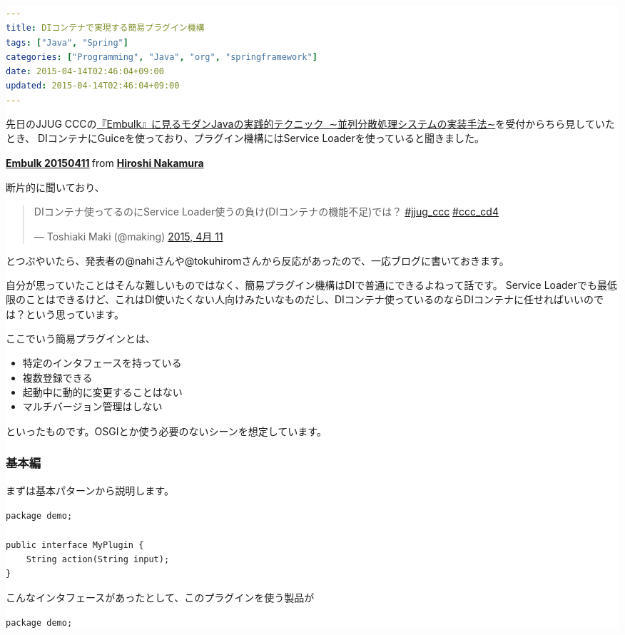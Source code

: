 ```yaml
---
title: DIコンテナで実現する簡易プラグイン機構
tags: ["Java", "Spring"]
categories: ["Programming", "Java", "org", "springframework"]
date: 2015-04-14T02:46:04+09:00
updated: 2015-04-14T02:46:04+09:00
---
```


先日のJJUG CCCの[『Embulk』に見るモダンJavaの実践的テクニック  ∼並列分散処理システムの実装手法∼](http://www.slideshare.net/HiroshiNakamura/embulk-20150411)を受付からちら見していたとき、
DIコンテナにGuiceを使っており、プラグイン機構にはService Loaderを使っていると聞きました。

<iframe src="//www.slideshare.net/slideshow/embed_code/46878147?startSlide=36" width="425" height="355" frameborder="0" marginwidth="0" marginheight="0" scrolling="no" style="border:1px solid #CCC; border-width:1px; margin-bottom:5px; max-width: 100%;" allowfullscreen> </iframe> <div style="margin-bottom:5px"> <strong> <a href="//www.slideshare.net/HiroshiNakamura/embulk-20150411" title="Embulk 20150411" target="_blank">Embulk 20150411</a> </strong> from <strong><a href="//www.slideshare.net/HiroshiNakamura" target="_blank">Hiroshi Nakamura</a></strong> </div>

断片的に聞いており、

<blockquote class="twitter-tweet" lang="ja"><p>DIコンテナ使ってるのにService Loader使うの負け(DIコンテナの機能不足)では？ <a href="https://twitter.com/hashtag/jjug_ccc?src=hash">#jjug_ccc</a> <a href="https://twitter.com/hashtag/ccc_cd4?src=hash">#ccc_cd4</a></p>&mdash; Toshiaki Maki (@making) <a href="https://twitter.com/making/status/586795036005679104">2015, 4月 11</a></blockquote>
<script async src="//platform.twitter.com/widgets.js" charset="utf-8"></script>

とつぶやいたら、発表者の@nahiさんや@tokuhiromさんから反応があったので、一応ブログに書いておきます。

自分が思っていたことはそんな難しいものではなく、簡易プラグイン機構はDIで普通にできるよねって話です。
Service Loaderでも最低限のことはできるけど、これはDI使いたくない人向けみたいなものだし、DIコンテナ使っているのならDIコンテナに任せればいいのでは？という思っています。

ここでいう簡易プラグインとは、

* 特定のインタフェースを持っている
* 複数登録できる
* 起動中に動的に変更することはない
* マルチバージョン管理はしない

といったものです。OSGIとか使う必要のないシーンを想定しています。

### 基本編

まずは基本パターンから説明します。

    package demo;
    
    public interface MyPlugin {
        String action(String input);
    }

こんなインタフェースがあったとして、このプラグインを使う製品が


    package demo;
